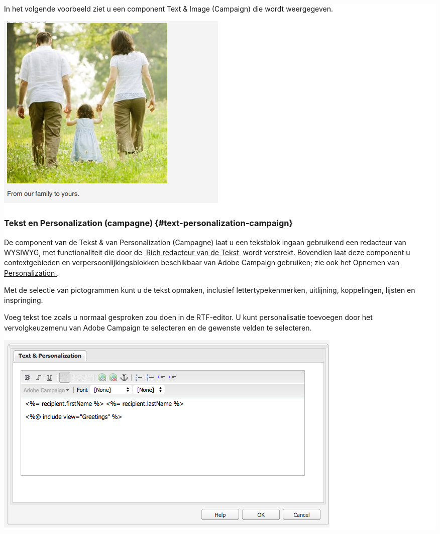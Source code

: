 In het volgende voorbeeld ziet u een component Text &amp; Image (Campaign) die wordt weergegeven.

![&#x200B; chlimage_1-89 &#x200B;](assets/chlimage_1-89.png)

### Tekst en Personalization (campagne) {#text-personalization-campaign}

De component van de Tekst &amp; van Personalization (Campagne) laat u een tekstblok ingaan gebruikend een redacteur van WYSIWYG, met functionaliteit die door de [&#x200B; Rich redacteur van de Tekst &#x200B;](/help/sites-authoring/rich-text-editor.md) wordt verstrekt. Bovendien laat deze component u contextgebieden en verpersoonlijkingsblokken beschikbaar van Adobe Campaign gebruiken; zie ook [&#x200B; het Opnemen van Personalization &#x200B;](/help/sites-classic-ui-authoring/classic-personalization-ac-campaign.md#inserting-personalization).

Met de selectie van pictogrammen kunt u de tekst opmaken, inclusief lettertypekenmerken, uitlijning, koppelingen, lijsten en inspringing.

Voeg tekst toe zoals u normaal gesproken zou doen in de RTF-editor. U kunt personalisatie toevoegen door het vervolgkeuzemenu van Adobe Campaign te selecteren en de gewenste velden te selecteren.

![&#x200B; chlimage_1-90 &#x200B;](assets/chlimage_1-90.png)
